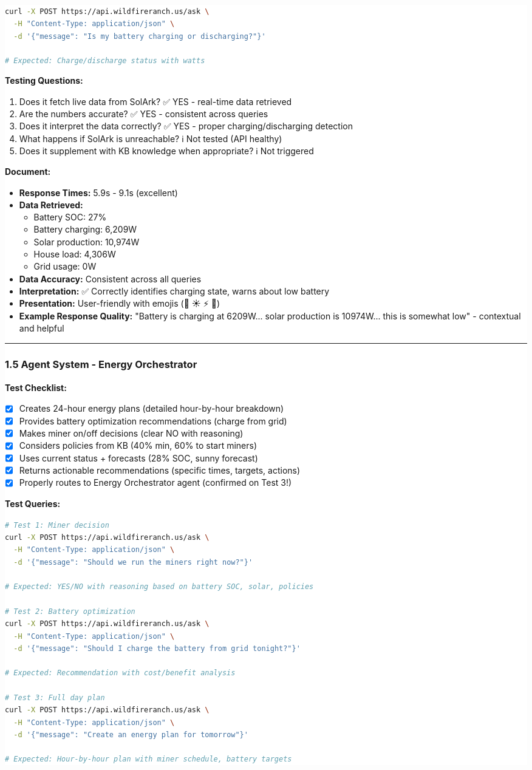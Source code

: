 ```bash
curl -X POST https://api.wildfireranch.us/ask \
  -H "Content-Type: application/json" \
  -d '{"message": "Is my battery charging or discharging?"}'

# Expected: Charge/discharge status with watts
```

**Testing Questions:**
1. Does it fetch live data from SolArk? ✅ YES - real-time data retrieved
2. Are the numbers accurate? ✅ YES - consistent across queries
3. Does it interpret the data correctly? ✅ YES - proper charging/discharging detection
4. What happens if SolArk is unreachable? ℹ️ Not tested (API healthy)
5. Does it supplement with KB knowledge when appropriate? ℹ️ Not triggered

**Document:**
- **Response Times:** 5.9s - 9.1s (excellent)
- **Data Retrieved:**
  - Battery SOC: 27%
  - Battery charging: 6,209W
  - Solar production: 10,974W
  - House load: 4,306W
  - Grid usage: 0W
- **Data Accuracy:** Consistent across all queries
- **Interpretation:** ✅ Correctly identifies charging state, warns about low battery
- **Presentation:** User-friendly with emojis (🔋 ☀️ ⚡ 🔌)
- **Example Response Quality:** "Battery is charging at 6209W... solar production is 10974W... this is somewhat low" - contextual and helpful

---

### 1.5 Agent System - Energy Orchestrator

**Test Checklist:**
- [x] Creates 24-hour energy plans (detailed hour-by-hour breakdown)
- [x] Provides battery optimization recommendations (charge from grid)
- [x] Makes miner on/off decisions (clear NO with reasoning)
- [x] Considers policies from KB (40% min, 60% to start miners)
- [x] Uses current status + forecasts (28% SOC, sunny forecast)
- [x] Returns actionable recommendations (specific times, targets, actions)
- [x] Properly routes to Energy Orchestrator agent (confirmed on Test 3!)

**Test Queries:**
```bash
# Test 1: Miner decision
curl -X POST https://api.wildfireranch.us/ask \
  -H "Content-Type: application/json" \
  -d '{"message": "Should we run the miners right now?"}'

# Expected: YES/NO with reasoning based on battery SOC, solar, policies

# Test 2: Battery optimization
curl -X POST https://api.wildfireranch.us/ask \
  -H "Content-Type: application/json" \
  -d '{"message": "Should I charge the battery from grid tonight?"}'

# Expected: Recommendation with cost/benefit analysis

# Test 3: Full day plan
curl -X POST https://api.wildfireranch.us/ask \
  -H "Content-Type: application/json" \
  -d '{"message": "Create an energy plan for tomorrow"}'

# Expected: Hour-by-hour plan with miner schedule, battery targets
```
